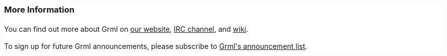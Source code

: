 <h3>More Information</h3>

<p>You can find out more about Grml on <a href="/">our website</a>, <a
href="/contact/#irc">IRC channel</a>, and <a
href="https://github.com/grml/grml/wiki">wiki</a>.

<p>To sign up for future Grml announcements, please subscribe to <a
href="http://ml.grml.org/postorius/lists/grml-announce.ml.grml.org">Grml's
announcement list</a>.</p>
